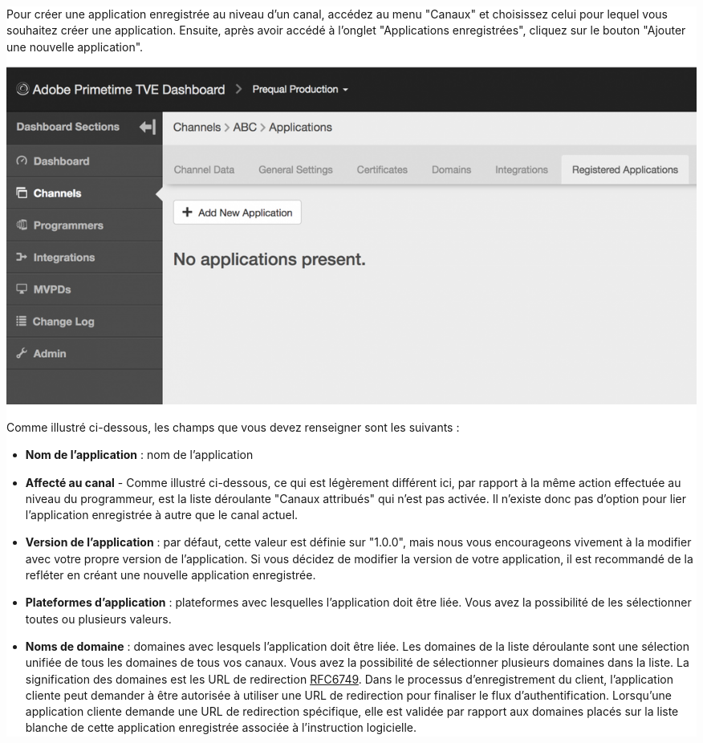 Pour créer une application enregistrée au niveau d’un canal, accédez au menu &quot;Canaux&quot; et choisissez celui pour lequel vous souhaitez créer une application. Ensuite, après avoir accédé à l’onglet &quot;Applications enregistrées&quot;, cliquez sur le bouton &quot;Ajouter une nouvelle application&quot;.

![](../assets/tve-dashboard/old-tve-dashboard/reg-new-app-channel-level.png)

Comme illustré ci-dessous, les champs que vous devez renseigner sont les suivants :

* **Nom de l’application** : nom de l’application

* **Affecté au canal** - Comme illustré ci-dessous, ce qui est légèrement différent ici, par rapport à la même action effectuée au niveau du programmeur, est la liste déroulante &quot;Canaux attribués&quot; qui n’est pas activée. Il n’existe donc pas d’option pour lier l’application enregistrée à autre que le canal actuel.

* **Version de l’application** : par défaut, cette valeur est définie sur &quot;1.0.0&quot;, mais nous vous encourageons vivement à la modifier avec votre propre version de l’application. Si vous décidez de modifier la version de votre application, il est recommandé de la refléter en créant une nouvelle application enregistrée.

* **Plateformes d’application** : plateformes avec lesquelles l’application doit être liée. Vous avez la possibilité de les sélectionner toutes ou plusieurs valeurs.

* **Noms de domaine** : domaines avec lesquels l’application doit être liée. Les domaines de la liste déroulante sont une sélection unifiée de tous les domaines de tous vos canaux. Vous avez la possibilité de sélectionner plusieurs domaines dans la liste. La signification des domaines est les URL de redirection [RFC6749](https://tools.ietf.org/html/rfc6749). Dans le processus d’enregistrement du client, l’application cliente peut demander à être autorisée à utiliser une URL de redirection pour finaliser le flux d’authentification. Lorsqu’une application cliente demande une URL de redirection spécifique, elle est validée par rapport aux domaines placés sur la liste blanche de cette application enregistrée associée à l’instruction logicielle.
